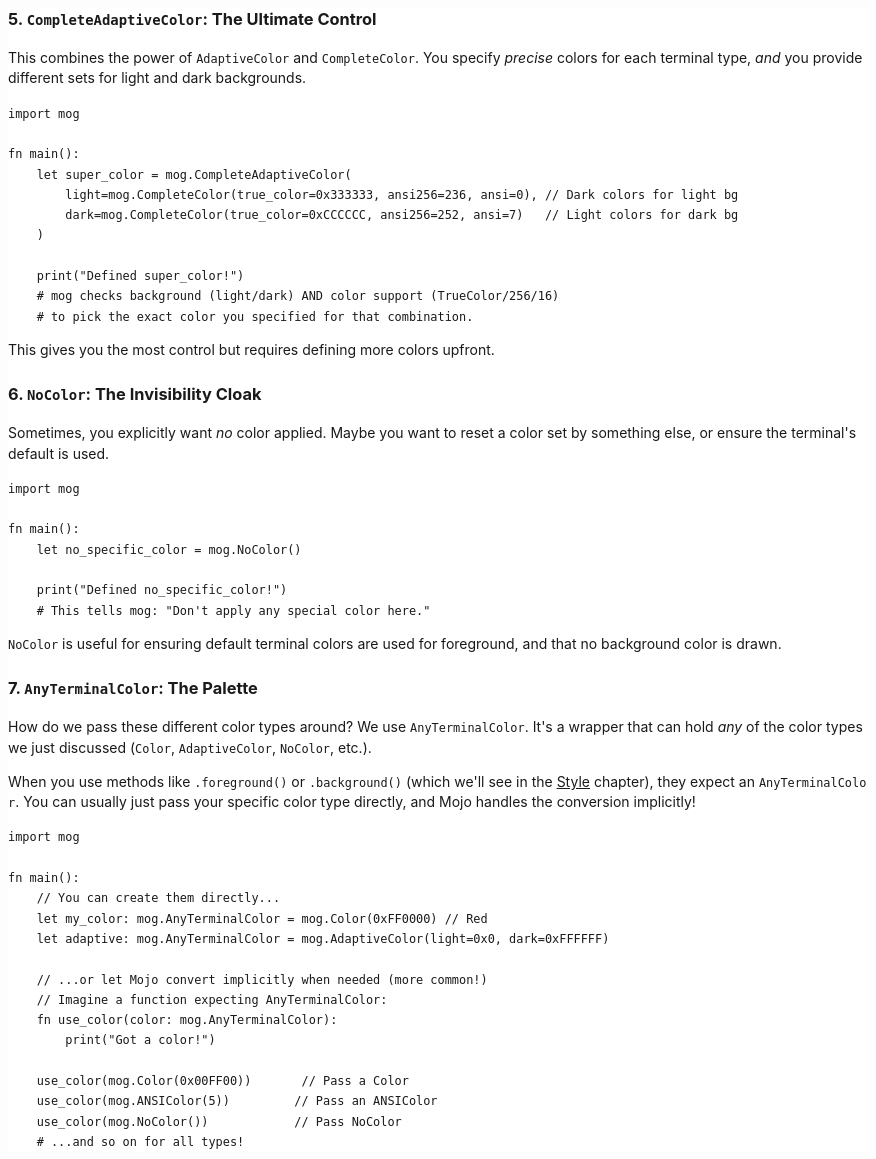 ### 5. `CompleteAdaptiveColor`: The Ultimate Control

This combines the power of `AdaptiveColor` and `CompleteColor`. You specify *precise* colors for each terminal type, *and* you provide different sets for light and dark backgrounds.

```mojo
import mog

fn main():
    let super_color = mog.CompleteAdaptiveColor(
        light=mog.CompleteColor(true_color=0x333333, ansi256=236, ansi=0), // Dark colors for light bg
        dark=mog.CompleteColor(true_color=0xCCCCCC, ansi256=252, ansi=7)   // Light colors for dark bg
    )

    print("Defined super_color!")
    # mog checks background (light/dark) AND color support (TrueColor/256/16)
    # to pick the exact color you specified for that combination.
```

This gives you the most control but requires defining more colors upfront.

### 6. `NoColor`: The Invisibility Cloak

Sometimes, you explicitly want *no* color applied. Maybe you want to reset a color set by something else, or ensure the terminal's default is used.

```mojo
import mog

fn main():
    let no_specific_color = mog.NoColor()

    print("Defined no_specific_color!")
    # This tells mog: "Don't apply any special color here."
```

`NoColor` is useful for ensuring default terminal colors are used for foreground, and that no background color is drawn.

### 7. `AnyTerminalColor`: The Palette

How do we pass these different color types around? We use `AnyTerminalColor`. It's a wrapper that can hold *any* of the color types we just discussed (`Color`, `AdaptiveColor`, `NoColor`, etc.).

When you use methods like `.foreground()` or `.background()` (which we'll see in the [Style](02_style_.md) chapter), they expect an `AnyTerminalColor`. You can usually just pass your specific color type directly, and Mojo handles the conversion implicitly!

```mojo
import mog

fn main():
    // You can create them directly...
    let my_color: mog.AnyTerminalColor = mog.Color(0xFF0000) // Red
    let adaptive: mog.AnyTerminalColor = mog.AdaptiveColor(light=0x0, dark=0xFFFFFF)

    // ...or let Mojo convert implicitly when needed (more common!)
    // Imagine a function expecting AnyTerminalColor:
    fn use_color(color: mog.AnyTerminalColor):
        print("Got a color!")

    use_color(mog.Color(0x00FF00))       // Pass a Color
    use_color(mog.ANSIColor(5))         // Pass an ANSIColor
    use_color(mog.NoColor())            // Pass NoColor
    # ...and so on for all types!
```